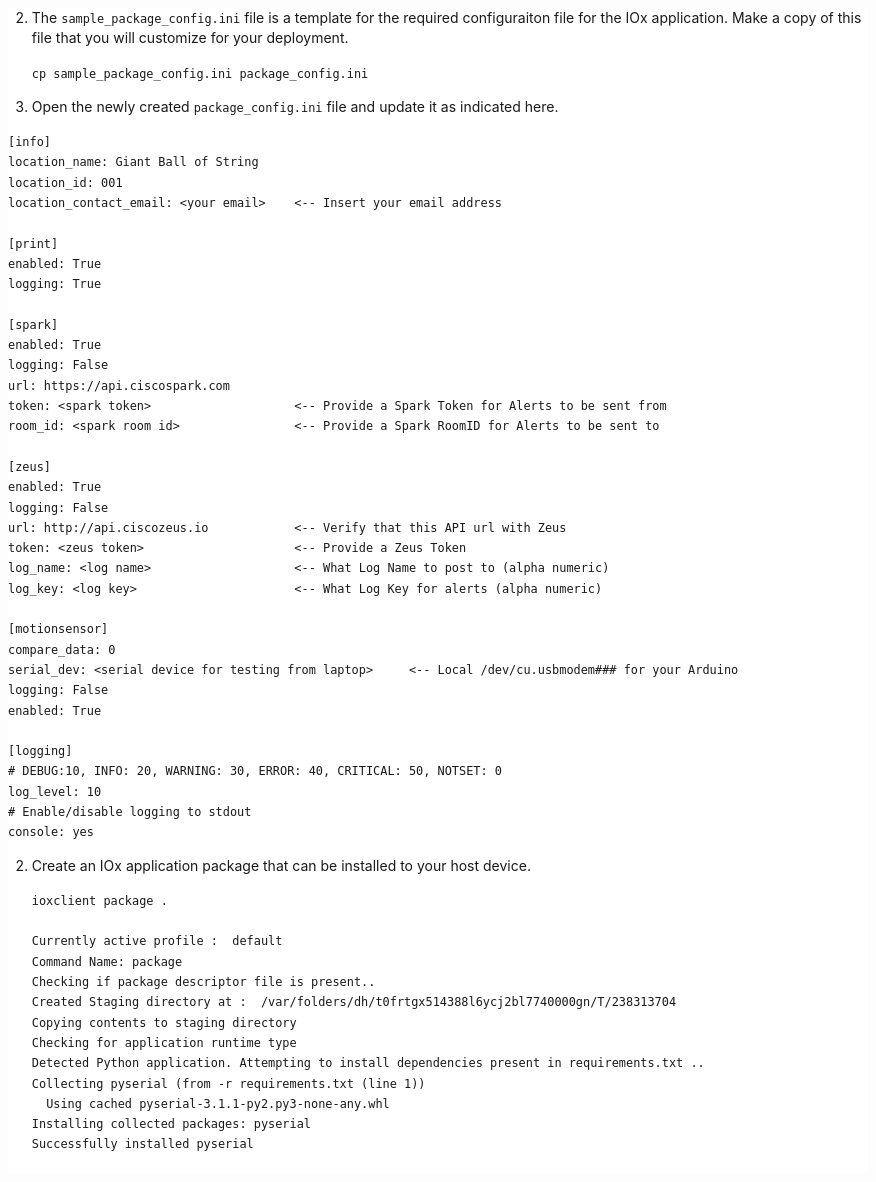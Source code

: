
2. The `sample_package_config.ini` file is a template for the required configuraiton file for the IOx application.  Make a copy of this file that you will customize for your deployment.  

    ```
    cp sample_package_config.ini package_config.ini
    ```
    
3. Open the newly created `package_config.ini` file and update it as indicated here.  

```
[info]
location_name: Giant Ball of String
location_id: 001
location_contact_email: <your email>    <-- Insert your email address

[print]
enabled: True
logging: True

[spark]
enabled: True
logging: False
url: https://api.ciscospark.com
token: <spark token>                    <-- Provide a Spark Token for Alerts to be sent from
room_id: <spark room id>                <-- Provide a Spark RoomID for Alerts to be sent to

[zeus]
enabled: True
logging: False
url: http://api.ciscozeus.io            <-- Verify that this API url with Zeus
token: <zeus token>                     <-- Provide a Zeus Token
log_name: <log name>                    <-- What Log Name to post to (alpha numeric)
log_key: <log key>                      <-- What Log Key for alerts (alpha numeric)

[motionsensor]
compare_data: 0
serial_dev: <serial device for testing from laptop>     <-- Local /dev/cu.usbmodem### for your Arduino
logging: False
enabled: True

[logging]
# DEBUG:10, INFO: 20, WARNING: 30, ERROR: 40, CRITICAL: 50, NOTSET: 0
log_level: 10
# Enable/disable logging to stdout
console: yes
```    

2. Create an IOx application package that can be installed to your host device.  

	```
	ioxclient package .
	
	Currently active profile :  default
	Command Name: package
	Checking if package descriptor file is present..
	Created Staging directory at :  /var/folders/dh/t0frtgx514388l6ycj2bl7740000gn/T/238313704
	Copying contents to staging directory
	Checking for application runtime type
	Detected Python application. Attempting to install dependencies present in requirements.txt ..
	Collecting pyserial (from -r requirements.txt (line 1))
	  Using cached pyserial-3.1.1-py2.py3-none-any.whl
	Installing collected packages: pyserial
	Successfully installed pyserial
	